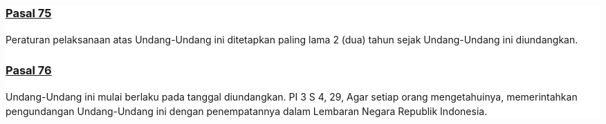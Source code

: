
### [Pasal 75](http://example.org/legal/peraturan/uu/2014/20/pasal/0075)
Peraturan pelaksanaan atas Undang-Undang ini ditetapkan paling lama 2 (dua) tahun sejak Undang-Undang ini diundangkan.


### [Pasal 76](http://example.org/legal/peraturan/uu/2014/20/pasal/0076)
Undang-Undang ini mulai berlaku pada tanggal diundangkan. PI 3 S 4, 29, Agar setiap orang mengetahuinya, memerintahkan pengundangan Undang-Undang ini dengan penempatannya dalam Lembaran Negara Republik Indonesia.
 
